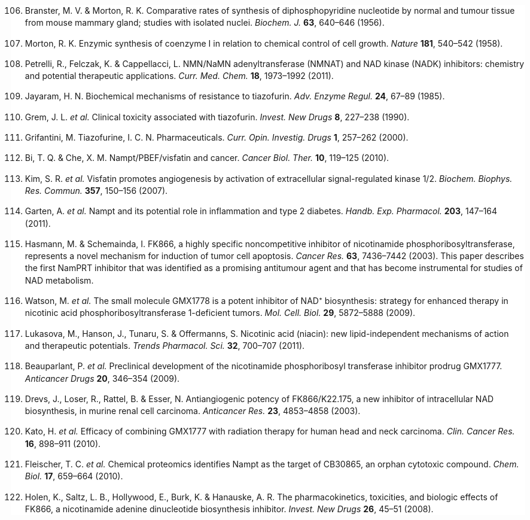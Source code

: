106. Branster, M. V. & Morton, R. K. Comparative rates of synthesis of diphosphopyridine nucleotide by normal and tumour tissue from mouse mammary gland; studies with isolated nuclei. *Biochem. J.* **63**, 640–646 (1956).

107. Morton, R. K. Enzymic synthesis of coenzyme I in relation to chemical control of cell growth. *Nature* **181**, 540–542 (1958).

108. Petrelli, R., Felczak, K. & Cappellacci, L. NMN/NaMN adenyltransferase (NMNAT) and NAD kinase (NADK) inhibitors: chemistry and potential therapeutic applications. *Curr. Med. Chem.* **18**, 1973–1992 (2011).

109. Jayaram, H. N. Biochemical mechanisms of resistance to tiazofurin. *Adv. Enzyme Regul.* **24**, 67–89 (1985).

110. Grem, J. L. *et al.* Clinical toxicity associated with tiazofurin. *Invest. New Drugs* **8**, 227–238 (1990).

111. Grifantini, M. Tiazofurine, I. C. N. Pharmaceuticals. *Curr. Opin. Investig. Drugs* **1**, 257–262 (2000).

112. Bi, T. Q. & Che, X. M. Nampt/PBEF/visfatin and cancer. *Cancer Biol. Ther.* **10**, 119–125 (2010).

113. Kim, S. R. *et al.* Visfatin promotes angiogenesis by activation of extracellular signal-regulated kinase 1/2. *Biochem. Biophys. Res. Commun.* **357**, 150–156 (2007).

114. Garten, A. *et al.* Nampt and its potential role in inflammation and type 2 diabetes. *Handb. Exp. Pharmacol.* **203**, 147–164 (2011).

115. Hasmann, M. & Schemainda, I. FK866, a highly specific noncompetitive inhibitor of nicotinamide phosphoribosyltransferase, represents a novel mechanism for induction of tumor cell apoptosis. *Cancer Res.* **63**, 7436–7442 (2003). This paper describes the first NamPRT inhibitor that was identified as a promising antitumour agent and that has become instrumental for studies of NAD metabolism.

116. Watson, M. *et al.* The small molecule GMX1778 is a potent inhibitor of NAD⁺ biosynthesis: strategy for enhanced therapy in nicotinic acid phosphoribosyltransferase 1-deficient tumors. *Mol. Cell. Biol.* **29**, 5872–5888 (2009).

117. Lukasova, M., Hanson, J., Tunaru, S. & Offermanns, S. Nicotinic acid (niacin): new lipid-independent mechanisms of action and therapeutic potentials. *Trends Pharmacol. Sci.* **32**, 700–707 (2011).

118. Beauparlant, P. *et al.* Preclinical development of the nicotinamide phosphoribosyl transferase inhibitor prodrug GMX1777. *Anticancer Drugs* **20**, 346–354 (2009).

119. Drevs, J., Loser, R., Rattel, B. & Esser, N. Antiangiogenic potency of FK866/K22.175, a new inhibitor of intracellular NAD biosynthesis, in murine renal cell carcinoma. *Anticancer Res.* **23**, 4853–4858 (2003).

120. Kato, H. *et al.* Efficacy of combining GMX1777 with radiation therapy for human head and neck carcinoma. *Clin. Cancer Res.* **16**, 898–911 (2010).

121. Fleischer, T. C. *et al.* Chemical proteomics identifies Nampt as the target of CB30865, an orphan cytotoxic compound. *Chem. Biol.* **17**, 659–664 (2010).

122. Holen, K., Saltz, L. B., Hollywood, E., Burk, K. & Hanauske, A. R. The pharmacokinetics, toxicities, and biologic effects of FK866, a nicotinamide adenine dinucleotide biosynthesis inhibitor. *Invest. New Drugs* **26**, 45–51 (2008).
